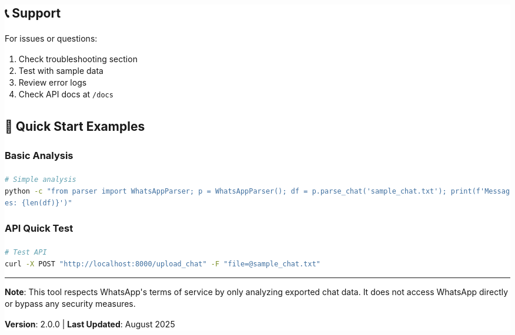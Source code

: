 ## 📞 Support

For issues or questions:
1. Check troubleshooting section
2. Test with sample data
3. Review error logs
4. Check API docs at `/docs`

## 🎉 Quick Start Examples

### Basic Analysis
```bash
# Simple analysis
python -c "from parser import WhatsAppParser; p = WhatsAppParser(); df = p.parse_chat('sample_chat.txt'); print(f'Messages: {len(df)}')"
```

### API Quick Test
```bash
# Test API
curl -X POST "http://localhost:8000/upload_chat" -F "file=@sample_chat.txt"
```

---

**Note**: This tool respects WhatsApp's terms of service by only analyzing exported chat data. It does not access WhatsApp directly or bypass any security measures.

**Version**: 2.0.0 | **Last Updated**: August 2025
